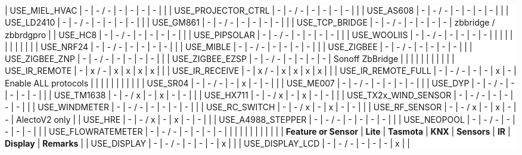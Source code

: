 | USE_MIEL_HVAC             | -        | - / -       | -       | -           | -      | -           |                             |
| USE_PROJECTOR_CTRL        | -        | - / -       | -       | -           | -      | -           |                             |
| USE_AS608                 | -        | - / -       | -       | -           | -      | -           |                             |
| USE_LD2410                | -        | - / -       | -       | -           | -      | -           |                             |
| USE_GM861                 | -        | - / -       | -       | -           | -      | -           |                             |
| USE_TCP_BRIDGE            | -        | - / -       | -       | -           | -      | -           | zbbridge / zbbrdgpro        |
| USE_HC8                   | -        | - / -       | -       | -           | -      | -           |                             |
| USE_PIPSOLAR              | -        | - / -       | -       | -           | -      | -           |                             |
| USE_WOOLIIS               | -        | - / -       | -       | -           | -      | -           |                             |
|                           |          |             |         |             |        |             |                             |
| USE_NRF24                 | -        | - / -       | -       | -           | -      | -           |                             |
| USE_MIBLE                 | -        | - / -       | -       | -           | -      | -           |                             |
| USE_ZIGBEE                | -        | - / -       | -       | -           | -      | -           |                             |
| USE_ZIGBEE_ZNP            | -        | - / -       | -       | -           | -      | -           |                             |
| USE_ZIGBEE_EZSP           | -        | - / -       | -       | -           | -      | -           | Sonoff ZbBridge             |
|                           |          |             |         |             |        |             |                             |
| USE_IR_REMOTE             | -        | x / -       | x       | x           | x      | x           |                             |
| USE_IR_RECEIVE            | -        | x / -       | x       | x           | x      | x           |                             |
| USE_IR_REMOTE_FULL        | -        | - / -       | -       | -           | x      | -           | Enable ALL protocols        |
|                           |          |             |         |             |        |             |                             |
| USE_SR04                  | -        | - / -       | -       | x           | -      | -           |                             |
| USE_ME007                 | -        | - / -       | -       | -           | -      | -           |                             |
| USE_DYP                   | -        | - / -       | -       | -           | -      | -           |                             |
| USE_TM1638                | -        | - / x       | -       | x           | -      | -           |                             |
| USE_HX711                 | -        | - / x       | -       | x           | -      | -           |                             |
| USE_TX2x_WIND_SENSOR      | -        | - / -       | -       | -           | -      | -           |                             |
| USE_WINDMETER             | -        | - / -       | -       | -           | -      | -           |                             |
| USE_RC_SWITCH             | -        | - / x       | -       | x           | -      | -           |                             |
| USE_RF_SENSOR             | -        | - / x       | -       | x           | -      | -           | AlectoV2 only               |
| USE_HRE                   | -        | - / x       | -       | x           | -      | -           |                             |
| USE_A4988_STEPPER         | -        | - / -       | -       | -           | -      | -           |                             |
| USE_NEOPOOL               | -        | - / -       | -       | -           | -      | -           |                             |
| USE_FLOWRATEMETER         | -        | - / -       | -       | -           | -      | -           |                             |
|                           |          |             |         |             |        |             |                             |
| **Feature or Sensor**     | **Lite** | **Tasmota** | **KNX** | **Sensors** | **IR** | **Display** | **Remarks**                 |
| USE_DISPLAY               | -        | - / -       | -       | -           | -      | x           |                             |
| USE_DISPLAY_LCD           | -        | - / -       | -       | -           | -      | x           |                             |